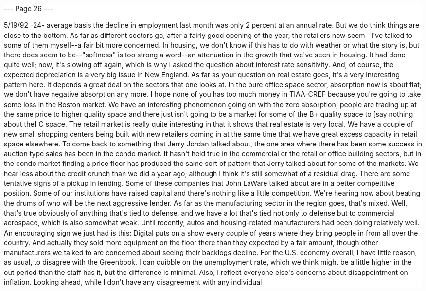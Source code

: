 --- Page 26 ---

5/19/92 -24-
average basis the decline in employment last month was only 2 percent
at an annual rate. But we do think things are close to the bottom.
As far as different sectors go, after a fairly good opening
of the year, the retailers now seem--I've talked to some of them
myself--a fair bit more concerned. In housing, we don't know if this
has to do with weather or what the story is, but there does seem to
be--"softness" is too strong a word--an attenuation in the growth that
we've seen in housing. It had done quite well; now, it's slowing off
again, which is why I asked the question about interest rate
sensitivity. And, of course, the expected depreciation is a very big
issue in New England.
As far as your question on real estate goes, it's a very
interesting pattern here. It depends a great deal on the sectors that
one looks at. In the pure office space sector, absorption now is
about flat; we don't have negative absorption any more. I hope none
of you has too much money in TIAA-CREF because you're going to take
some loss in the Boston market. We have an interesting phenomenon
going on with the zero absorption; people are trading up at the same
price to higher quality space and there just isn't going to be a
market for some of the B+ quality space to [say nothing about the] C
space. The retail market is really quite interesting in that it shows
that real estate is very local. We have a couple of new small
shopping centers being built with new retailers coming in at the same
time that we have great excess capacity in retail space elsewhere. To
come back to something that Jerry Jordan talked about, the one area
where there has been some success in auction type sales has been in
the condo market. It hasn't held true in the commercial or the retail
or office building sectors, but in the condo market finding a price
floor has produced the same sort of pattern that Jerry talked about
for some of the markets.
We hear less about the credit crunch than we did a year ago,
although I think it's still somewhat of a residual drag. There are
some tentative signs of a pickup in lending. Some of these companies
that John LaWare talked about are in a better competitive position.
Some of our institutions have raised capital and there's nothing like
a little competition. We're hearing now about beating the drums of
who will be the next aggressive lender.
As far as the manufacturing sector in the region goes, that's
mixed. Well, that's true obviously of anything that's tied to
defense, and we have a lot that's tied not only to defense but to
commercial aerospace, which is also somewhat weak. Until recently,
autos and housing-related manufacturers had been doing relatively
well. An encouraging sign we just had is this: Digital puts on a
show every couple of years where they bring people in from all over
the country. And actually they sold more equipment on the floor there
than they expected by a fair amount, though other manufacturers we
talked to are concerned about seeing their backlogs decline.
For the U.S. economy overall, I have little reason, as usual,
to disagree with the Greenbook. I can quibble on the unemployment
rate, which we think might be a little higher in the out period than
the staff has it, but the difference is minimal. Also, I reflect
everyone else's concerns about disappointment on inflation. Looking
ahead, while I don't have any disagreement with any individual
